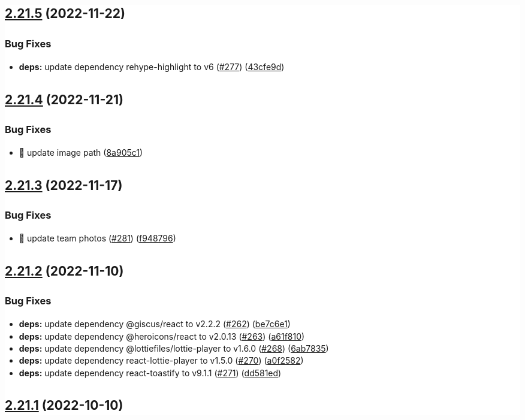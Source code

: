 ## [2.21.5](https://github.com/fairdataihub/fairdataihub.org/compare/v2.21.4...v2.21.5) (2022-11-22)

### Bug Fixes

- **deps:** update dependency rehype-highlight to v6 ([#277](https://github.com/fairdataihub/fairdataihub.org/issues/277)) ([43cfe9d](https://github.com/fairdataihub/fairdataihub.org/commit/43cfe9d32a949c57b66c3feb127d2a235c714142))

## [2.21.4](https://github.com/fairdataihub/fairdataihub.org/compare/v2.21.3...v2.21.4) (2022-11-21)

### Bug Fixes

- 🐛 update image path ([8a905c1](https://github.com/fairdataihub/fairdataihub.org/commit/8a905c17c1c22a4c6c7275d1da8dc24fe0242c30))

## [2.21.3](https://github.com/fairdataihub/fairdataihub.org/compare/v2.21.2...v2.21.3) (2022-11-17)

### Bug Fixes

- 🐛 update team photos ([#281](https://github.com/fairdataihub/fairdataihub.org/issues/281)) ([f948796](https://github.com/fairdataihub/fairdataihub.org/commit/f948796114e73b4da28e156b8ed6586412af227e))

## [2.21.2](https://github.com/fairdataihub/fairdataihub.org/compare/v2.21.1...v2.21.2) (2022-11-10)

### Bug Fixes

- **deps:** update dependency @giscus/react to v2.2.2 ([#262](https://github.com/fairdataihub/fairdataihub.org/issues/262)) ([be7c6e1](https://github.com/fairdataihub/fairdataihub.org/commit/be7c6e181f983d787e881a5b5d6b674b048d9487))
- **deps:** update dependency @heroicons/react to v2.0.13 ([#263](https://github.com/fairdataihub/fairdataihub.org/issues/263)) ([a61f810](https://github.com/fairdataihub/fairdataihub.org/commit/a61f8101ec2ca6099ec3dd953020b4810aa83b50))
- **deps:** update dependency @lottiefiles/lottie-player to v1.6.0 ([#268](https://github.com/fairdataihub/fairdataihub.org/issues/268)) ([6ab7835](https://github.com/fairdataihub/fairdataihub.org/commit/6ab7835f34746323cc213bbcc91275be3dbce101))
- **deps:** update dependency react-lottie-player to v1.5.0 ([#270](https://github.com/fairdataihub/fairdataihub.org/issues/270)) ([a0f2582](https://github.com/fairdataihub/fairdataihub.org/commit/a0f25828c8234277e1cb886492906d138fd5160b))
- **deps:** update dependency react-toastify to v9.1.1 ([#271](https://github.com/fairdataihub/fairdataihub.org/issues/271)) ([dd581ed](https://github.com/fairdataihub/fairdataihub.org/commit/dd581ede26fe1e994703a7f563e2308203952562))

## [2.21.1](https://github.com/fairdataihub/fairdataihub.org/compare/v2.21.0...v2.21.1) (2022-10-10)
